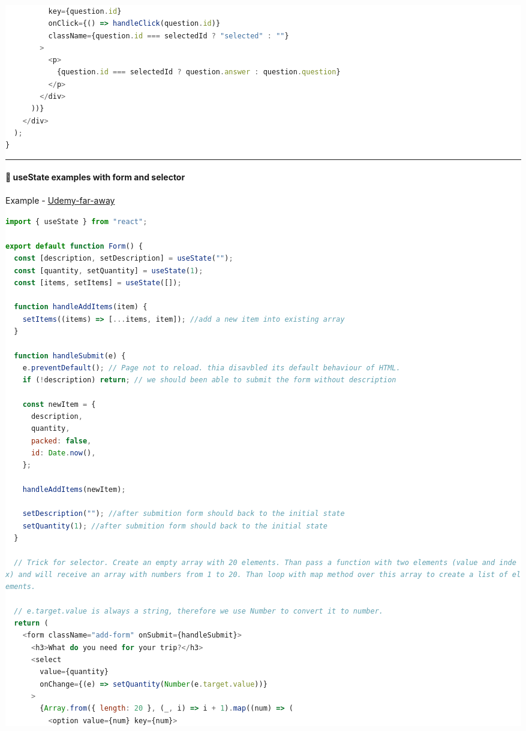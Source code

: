 ```javascript
          key={question.id}
          onClick={() => handleClick(question.id)}
          className={question.id === selectedId ? "selected" : ""}
        >
          <p>
            {question.id === selectedId ? question.answer : question.question}
          </p>
        </div>
      ))}
    </div>
  );
}
```

---

#### 🚩 useState examples with form and selector <a name="11"></a>

Example - [Udemy-far-away](https://github.com/agpavlik/Udemy-far-away)

```javascript
import { useState } from "react";

export default function Form() {
  const [description, setDescription] = useState("");
  const [quantity, setQuantity] = useState(1);
  const [items, setItems] = useState([]);

  function handleAddItems(item) {
    setItems((items) => [...items, item]); //add a new item into existing array
  }

  function handleSubmit(e) {
    e.preventDefault(); // Page not to reload. thia disavbled its default behaviour of HTML.
    if (!description) return; // we should been able to submit the form without description

    const newItem = {
      description,
      quantity,
      packed: false,
      id: Date.now(),
    };

    handleAddItems(newItem);

    setDescription(""); //after submition form should back to the initial state
    setQuantity(1); //after submition form should back to the initial state
  }

  // Trick for selector. Create an empty array with 20 elements. Than pass a function with two elements (value and index) and will receive an array with numbers from 1 to 20. Than loop with map method over this array to create a list of elements.

  // e.target.value is always a string, therefore we use Number to convert it to number.
  return (
    <form className="add-form" onSubmit={handleSubmit}>
      <h3>What do you need for your trip?</h3>
      <select
        value={quantity}
        onChange={(e) => setQuantity(Number(e.target.value))}
      >
        {Array.from({ length: 20 }, (_, i) => i + 1).map((num) => (
          <option value={num} key={num}>
```